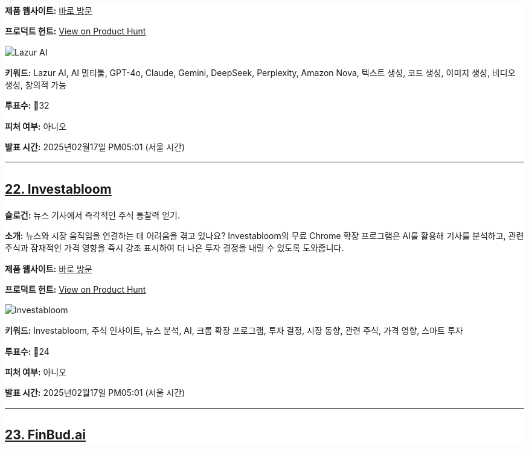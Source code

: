 **제품 웹사이트:**
[바로 방문](https://www.producthunt.com/r/ZXLM5LFSXSS6U2?utm_campaign=producthunt-api&utm_medium=api-v2&utm_source=Application%3A+hotitem+%28ID%3A+170887%29)

**프로덕트 헌트:**
[View on Product Hunt](https://www.producthunt.com/posts/lazur-ai?utm_campaign=producthunt-api&utm_medium=api-v2&utm_source=Application%3A+hotitem+%28ID%3A+170887%29)

![Lazur AI](https://ph-files.imgix.net/bc1b5977-fc49-4bb4-86ca-f76b52bb04f8.png?auto=format&fit=crop&frame=1&h=512&w=1024)

**키워드:** Lazur AI, AI 멀티툴, GPT-4o, Claude, Gemini, DeepSeek, Perplexity, Amazon Nova, 텍스트 생성, 코드 생성, 이미지 생성, 비디오 생성, 창의적 가능

**투표수:** 🔺32

**피처 여부:** 아니오

**발표 시간:** 2025년02월17일 PM05:01 (서울 시간)

---

## [22. Investabloom](https://www.producthunt.com/posts/investabloom-2?utm_campaign=producthunt-api&utm_medium=api-v2&utm_source=Application%3A+hotitem+%28ID%3A+170887%29)

**슬로건:**
뉴스 기사에서 즉각적인 주식 통찰력 얻기.

**소개:**
뉴스와 시장 움직임을 연결하는 데 어려움을 겪고 있나요? Investabloom의 무료 Chrome 확장 프로그램은 AI를 활용해 기사를 분석하고, 관련 주식과 잠재적인 가격 영향을 즉시 강조 표시하여 더 나은 투자 결정을 내릴 수 있도록 도와줍니다.

**제품 웹사이트:**
[바로 방문](https://www.producthunt.com/r/XFG6QFNDCGONZP?utm_campaign=producthunt-api&utm_medium=api-v2&utm_source=Application%3A+hotitem+%28ID%3A+170887%29)

**프로덕트 헌트:**
[View on Product Hunt](https://www.producthunt.com/posts/investabloom-2?utm_campaign=producthunt-api&utm_medium=api-v2&utm_source=Application%3A+hotitem+%28ID%3A+170887%29)

![Investabloom](https://ph-files.imgix.net/b8c5b87b-b9a1-4fe7-b026-8b1f75b14f6c.png?auto=format&fit=crop&frame=1&h=512&w=1024)

**키워드:** Investabloom, 주식 인사이트, 뉴스 분석, AI, 크롬 확장 프로그램, 투자 결정, 시장 동향, 관련 주식, 가격 영향, 스마트 투자

**투표수:** 🔺24

**피처 여부:** 아니오

**발표 시간:** 2025년02월17일 PM05:01 (서울 시간)

---

## [23. FinBud.ai](https://www.producthunt.com/posts/finbud-ai?utm_campaign=producthunt-api&utm_medium=api-v2&utm_source=Application%3A+hotitem+%28ID%3A+170887%29)
